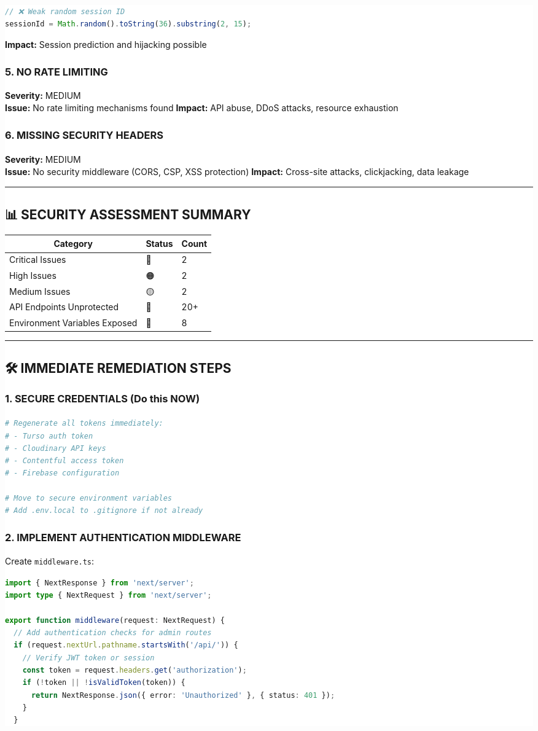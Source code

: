 ```typescript
// ❌ Weak random session ID
sessionId = Math.random().toString(36).substring(2, 15);
```

**Impact:** Session prediction and hijacking possible

### 5. **NO RATE LIMITING**
**Severity:** MEDIUM  
**Issue:** No rate limiting mechanisms found
**Impact:** API abuse, DDoS attacks, resource exhaustion

### 6. **MISSING SECURITY HEADERS**
**Severity:** MEDIUM  
**Issue:** No security middleware (CORS, CSP, XSS protection)
**Impact:** Cross-site attacks, clickjacking, data leakage

---

## 📊 SECURITY ASSESSMENT SUMMARY

| Category | Status | Count |
|----------|--------|-------|
| Critical Issues | 🔴 | 2 |
| High Issues | 🟠 | 2 |
| Medium Issues | 🟡 | 2 |
| API Endpoints Unprotected | 🔴 | 20+ |
| Environment Variables Exposed | 🔴 | 8 |

---

## 🛠️ IMMEDIATE REMEDIATION STEPS

### 1. **SECURE CREDENTIALS** (Do this NOW)
```bash
# Regenerate all tokens immediately:
# - Turso auth token
# - Cloudinary API keys
# - Contentful access token
# - Firebase configuration

# Move to secure environment variables
# Add .env.local to .gitignore if not already
```

### 2. **IMPLEMENT AUTHENTICATION MIDDLEWARE**
Create `middleware.ts`:
```typescript
import { NextResponse } from 'next/server';
import type { NextRequest } from 'next/server';

export function middleware(request: NextRequest) {
  // Add authentication checks for admin routes
  if (request.nextUrl.pathname.startsWith('/api/')) {
    // Verify JWT token or session
    const token = request.headers.get('authorization');
    if (!token || !isValidToken(token)) {
      return NextResponse.json({ error: 'Unauthorized' }, { status: 401 });
    }
  }
```